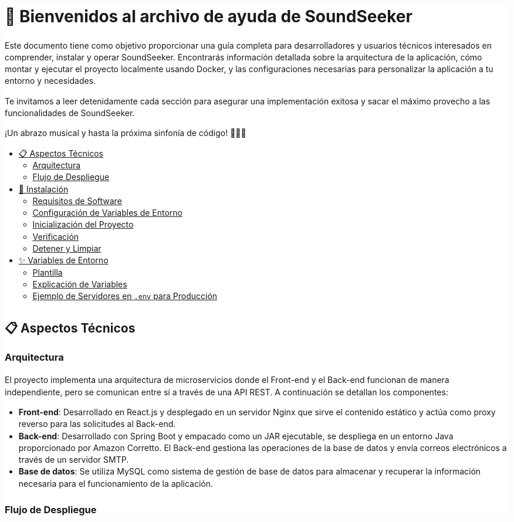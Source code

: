 # 🙌 Bienvenidos al archivo de ayuda de SoundSeeker

Este documento tiene como objetivo proporcionar una guía completa para desarrolladores y usuarios técnicos interesados
en comprender, instalar y operar SoundSeeker. Encontrarás información detallada sobre la arquitectura de la aplicación,
cómo montar y ejecutar el proyecto localmente usando Docker, y las configuraciones necesarias para personalizar la
aplicación a tu entorno y necesidades.

Te invitamos a leer detenidamente cada sección para asegurar una implementación exitosa y sacar el máximo provecho a las
funcionalidades de SoundSeeker.

¡Un abrazo musical y hasta la próxima sinfonía de código! 🎻🎹🎼

* [📋 Aspectos Técnicos](#-aspectos-técnicos)
    * [Arquitectura](#arquitectura)
    * [Flujo de Despliegue](#flujo-de-despliegue)
* [🚀 Instalación](#-instalación)
    * [Requisitos de Software](#requisitos-de-software)
    * [Configuración de Variables de Entorno](#configuración-de-variables-de-entorno)
    * [Inicialización del Proyecto](#inicialización-del-proyecto)
    * [Verificación](#verificación)
    * [Detener y Limpiar](#detener-y-limpiar)
* [✨ Variables de Entorno](#-variables-de-entorno)
    * [Plantilla](#plantilla)
    * [Explicación de Variables](#explicación-de-variables)
    * [Ejemplo de Servidores en `.env` para Producción](#ejemplo-de-servidores-en-env-para-producción)

## 📋 Aspectos Técnicos

### Arquitectura

El proyecto implementa una arquitectura de microservicios donde el Front-end y el Back-end funcionan de manera
independiente, pero se comunican entre sí a través de una API REST. A continuación se detallan los componentes:

- **Front-end**: Desarrollado en React.js y desplegado en un servidor Nginx que sirve el contenido estático y actúa como
  proxy reverso para las solicitudes al Back-end.
- **Back-end**: Desarrollado con Spring Boot y empacado como un JAR ejecutable, se despliega en un entorno Java
  proporcionado por Amazon Corretto. El Back-end gestiona las operaciones de la base de datos y envía correos
  electrónicos a través de un servidor SMTP.
- **Base de datos**: Se utiliza MySQL como sistema de gestión de base de datos para almacenar y recuperar la información
  necesaria para el funcionamiento de la aplicación.

### Flujo de Despliegue

